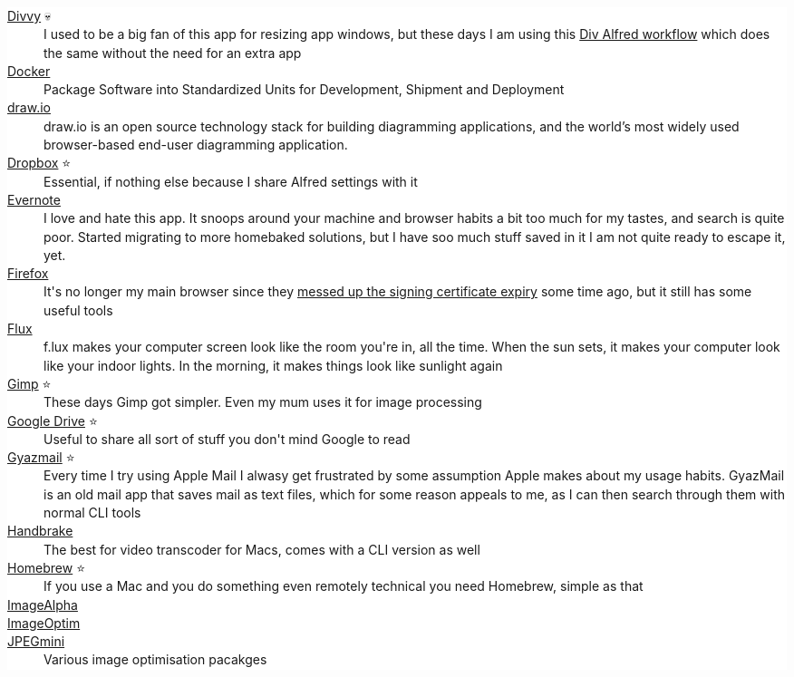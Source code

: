 <dt class="deleted"><a href="http://mizage.com/divvy/" title=" download page">Divvy</a> <span role="img" aria-label="old app" title="old app">💀<span></dt>
<dd class="deleted">I used to be a big fan of this app for resizing app windows, but these days I am using this <a href="https://pawelgrzybek.com/div-simple-alfred-windows-manager/" title=" download page">Div Alfred workflow</a> which does the same without the need for an extra app</dd>

<dt><a href="https://www.docker.com/" title="Docker download page">Docker</a></dt>
<dd>
Package Software into Standardized Units for Development, Shipment and Deployment</dd>

<dt><a href="https://draw.io" title="draw.io download page">draw.io</a></dt>
<dd>draw.io is an open source technology stack for building diagramming applications, and the world’s most widely used browser-based end-user diagramming application.</dd>

<dt><a href="https://www.dropbox.com/" title="Dropbox download page">Dropbox</a> <span role="img" aria-label="essential app" title="essential app">⭐️<span></dt>
<dd>Essential, if nothing else because I share Alfred settings with it</dd>

<dt><a href="http://evernote.com/" title="Evernote download page">Evernote</a></dt>
<dd>I love and hate this app. It snoops around your machine and browser habits a bit too much for my tastes, and search is quite poor. Started migrating to more homebaked solutions, but I have soo much stuff saved in it I am not quite ready to escape it, yet.</dd>

<dt><a href="https://www.mozilla.org/" title="Firefox download page">Firefox</a></dt>
<dd>It's no longer my main browser since they <a href="https://discourse.mozilla.org/t/certificate-issue-causing-add-ons-to-be-disabled-or-fail-to-install/39047">messed up the signing certificate expiry</a> some time ago, but it still has some useful tools</dd>

<dt><a href="https://justgetflux.com/" title="Flux download page">Flux</a></dt>
<dd>f.lux makes your computer screen look like the room you're in, all the time. When the sun sets, it makes your computer look like your indoor lights. In the morning, it makes things look like sunlight again</dd>

<dt><a href="http://www.gimp.org/" title="Gimp download page">Gimp</a> <span role="img" aria-label="essential app" title="essential app">⭐️<span></dt>
<dd>These days Gimp got simpler. Even my mum uses it for image processing</dd>

<dt><a href="https://www.google.com/drive/download/" title="Google Drive download page">Google Drive</a> <span role="img" aria-label="essential app" title="essential app">⭐️<span></dt>
<dd>Useful to share all sort of stuff you don't mind Google to read</dd>

<dt><a href="http://gyazsquare.com/gyazmail/" title="Gyazmail download page">Gyazmail</a> <span role="img" aria-label="essential app" title="essential app">⭐️<span></dt>
<dd>Every time I try using Apple Mail I alwasy get frustrated by some assumption Apple makes about my usage habits. GyazMail is an old mail app that saves mail as text files, which for some reason appeals to me, as I can then search through them with normal CLI tools</dd>

<dt><a href="http://handbrake.fr/" title="Handbrake download page">Handbrake</a></dt>
<dd>The best for video transcoder for Macs, comes with a CLI version as well</dd>

<dt><a href="http://mxcl.github.com/homebrew/" title="Homebrew download page">Homebrew</a> <span role="img" aria-label="essential app" title="essential app">⭐️<span></dt>
<dd>If you use a Mac and you do something even remotely technical you need Homebrew, simple as that</dd>

<dt>
  <a href="http://pngmini.com/" title="ImageAlpha download page">ImageAlpha</a><br>
  <a href="http://imageoptim.com/" title="ImageOptim download page">ImageOptim</a><br>
  <a href="http://www.jpegmini.com/" title="JPEGmini download page">JPEGmini</a><br>
</dt>
<dd>Various image optimisation pacakges</dd>
